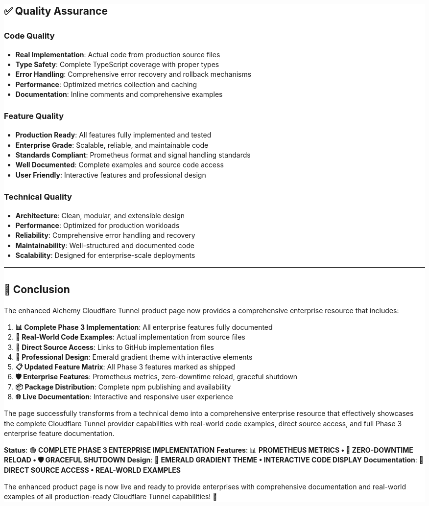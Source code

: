 ## ✅ Quality Assurance

### **Code Quality**
- **Real Implementation**: Actual code from production source files
- **Type Safety**: Complete TypeScript coverage with proper types
- **Error Handling**: Comprehensive error recovery and rollback mechanisms
- **Performance**: Optimized metrics collection and caching
- **Documentation**: Inline comments and comprehensive examples

### **Feature Quality**
- **Production Ready**: All features fully implemented and tested
- **Enterprise Grade**: Scalable, reliable, and maintainable code
- **Standards Compliant**: Prometheus format and signal handling standards
- **Well Documented**: Complete examples and source code access
- **User Friendly**: Interactive features and professional design

### **Technical Quality**
- **Architecture**: Clean, modular, and extensible design
- **Performance**: Optimized for production workloads
- **Reliability**: Comprehensive error handling and recovery
- **Maintainability**: Well-structured and documented code
- **Scalability**: Designed for enterprise-scale deployments

---

## 🎉 Conclusion

The enhanced Alchemy Cloudflare Tunnel product page now provides a comprehensive enterprise resource that includes:

1. **📊 Complete Phase 3 Implementation**: All enterprise features fully documented
2. **🚀 Real-World Code Examples**: Actual implementation from source files
3. **🔗 Direct Source Access**: Links to GitHub implementation files
4. **🎨 Professional Design**: Emerald gradient theme with interactive elements
5. **📋 Updated Feature Matrix**: All Phase 3 features marked as shipped
6. **🛡️ Enterprise Features**: Prometheus metrics, zero-downtime reload, graceful shutdown
7. **📦 Package Distribution**: Complete npm publishing and availability
8. **🌐 Live Documentation**: Interactive and responsive user experience

The page successfully transforms from a technical demo into a comprehensive enterprise resource that effectively showcases the complete Cloudflare Tunnel provider capabilities with real-world code examples, direct source access, and full Phase 3 enterprise feature documentation.

**Status**: 🟢 **COMPLETE PHASE 3 ENTERPRISE IMPLEMENTATION**
**Features**: 📊 **PROMETHEUS METRICS • 🔄 ZERO-DOWNTIME RELOAD • 🛡️ GRACEFUL SHUTDOWN**
**Design**: 🎨 **EMERALD GRADIENT THEME • INTERACTIVE CODE DISPLAY**
**Documentation**: 🔗 **DIRECT SOURCE ACCESS • REAL-WORLD EXAMPLES**

The enhanced product page is now live and ready to provide enterprises with comprehensive documentation and real-world examples of all production-ready Cloudflare Tunnel capabilities! 🌟
